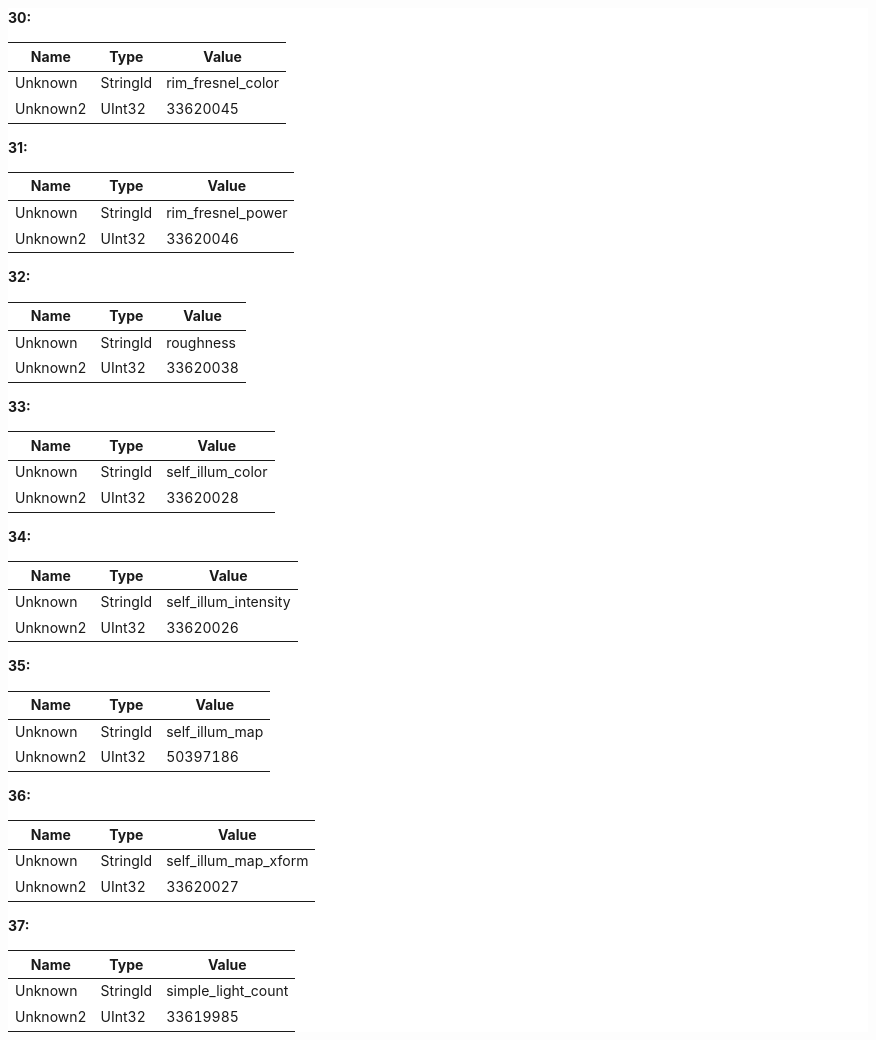 
**30:**

Name	| Type	| Value
---	|---	|---	|
Unknown	|StringId	|rim_fresnel_color
Unknown2	|UInt32	|33620045


**31:**

Name	| Type	| Value
---	|---	|---	|
Unknown	|StringId	|rim_fresnel_power
Unknown2	|UInt32	|33620046


**32:**

Name	| Type	| Value
---	|---	|---	|
Unknown	|StringId	|roughness
Unknown2	|UInt32	|33620038


**33:**

Name	| Type	| Value
---	|---	|---	|
Unknown	|StringId	|self_illum_color
Unknown2	|UInt32	|33620028


**34:**

Name	| Type	| Value
---	|---	|---	|
Unknown	|StringId	|self_illum_intensity
Unknown2	|UInt32	|33620026


**35:**

Name	| Type	| Value
---	|---	|---	|
Unknown	|StringId	|self_illum_map
Unknown2	|UInt32	|50397186


**36:**

Name	| Type	| Value
---	|---	|---	|
Unknown	|StringId	|self_illum_map_xform
Unknown2	|UInt32	|33620027


**37:**

Name	| Type	| Value
---	|---	|---	|
Unknown	|StringId	|simple_light_count
Unknown2	|UInt32	|33619985
